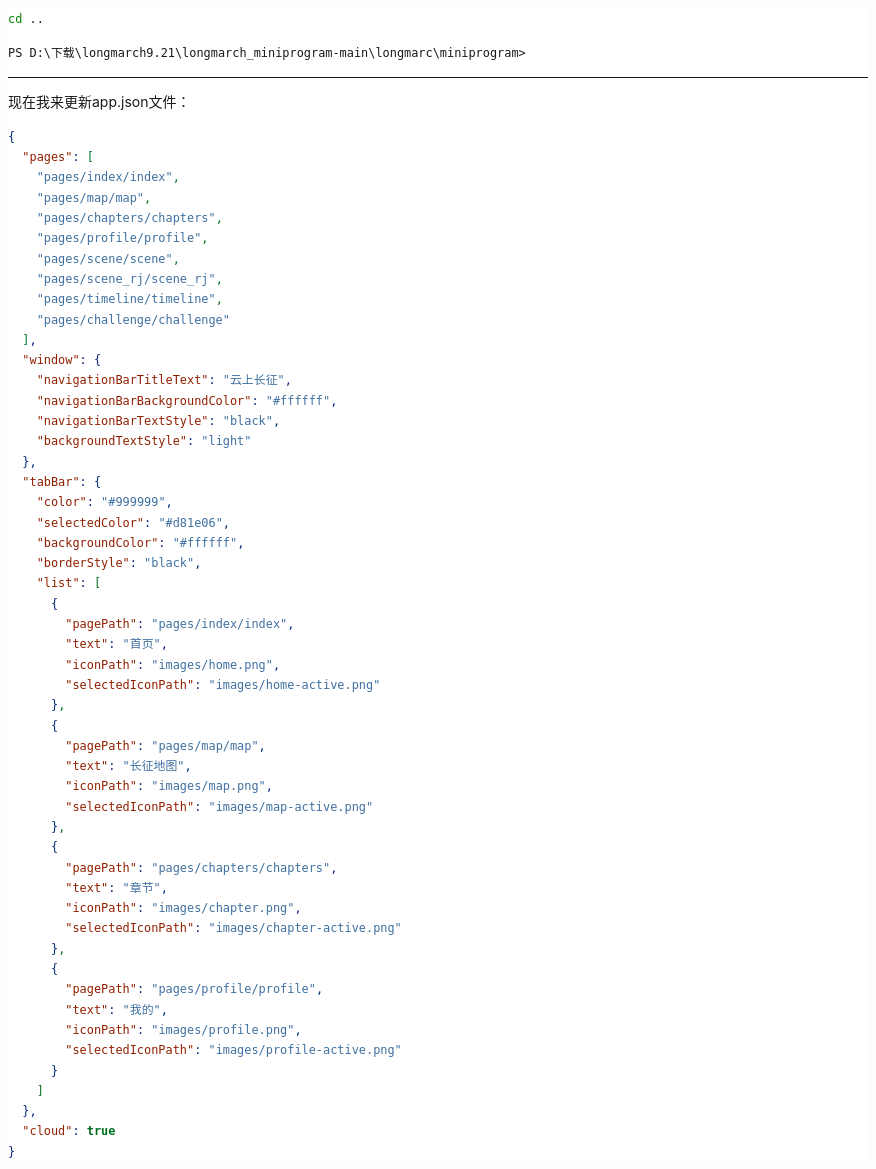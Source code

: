 
```bash
cd ..
```

```
PS D:\下载\longmarch9.21\longmarch_miniprogram-main\longmarc\miniprogram>
```

---

现在我来更新app.json文件：

```json:miniprogram/app.json
{
  "pages": [
    "pages/index/index",
    "pages/map/map",
    "pages/chapters/chapters",
    "pages/profile/profile",
    "pages/scene/scene",
    "pages/scene_rj/scene_rj",
    "pages/timeline/timeline",
    "pages/challenge/challenge"
  ],
  "window": {
    "navigationBarTitleText": "云上长征",
    "navigationBarBackgroundColor": "#ffffff",
    "navigationBarTextStyle": "black",
    "backgroundTextStyle": "light"
  },
  "tabBar": {
    "color": "#999999",
    "selectedColor": "#d81e06",
    "backgroundColor": "#ffffff",
    "borderStyle": "black",
    "list": [
      {
        "pagePath": "pages/index/index",
        "text": "首页",
        "iconPath": "images/home.png",
        "selectedIconPath": "images/home-active.png"
      },
      {
        "pagePath": "pages/map/map",
        "text": "长征地图",
        "iconPath": "images/map.png",
        "selectedIconPath": "images/map-active.png"
      },
      {
        "pagePath": "pages/chapters/chapters",
        "text": "章节",
        "iconPath": "images/chapter.png",
        "selectedIconPath": "images/chapter-active.png"
      },
      {
        "pagePath": "pages/profile/profile",
        "text": "我的",
        "iconPath": "images/profile.png",
        "selectedIconPath": "images/profile-active.png"
      }
    ]
  },
  "cloud": true
}
```
